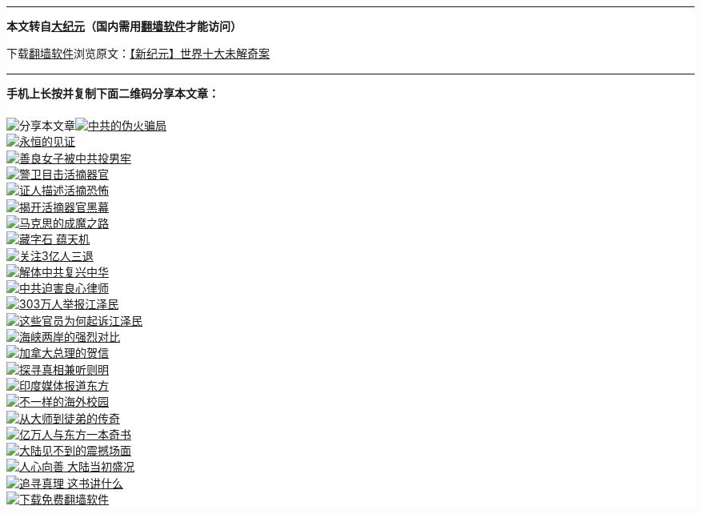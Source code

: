 <hr>

<strong>本文转自<a href="https://www.epochtimes.com">大纪元</a>（国内需用<a href="https://github.com/nlrebu313/www/blob/master/README.md#8">翻墙软件</a>才能访问）</strong><p>下载<a href="https://github.com/nlrebu313/www/blob/master/README.md#8">翻墙软件</a>浏览原文：<a href="https://www.epochtimes.com/gb/11/11/12/n3428848.htm">【新纪元】世界十大未解奇案</a></p><hr>

<strong>手机上长按并复制下面二维码分享本文章：</strong><br><br><img src="https://chart.apis.google.com/chart?cht=qr&chs=240x240&choe=UTF-8&chld=M|2&chl=https://github.com/nlrebu313/djy/blob/master/gb/11/11/12/n3428848.md%231" title="分享本文章"></td><td VALIGN=TOP><a href="https://github.com/nlrebu313/djy/blob/master/gb/16/1/21/n4622075.md?dfh#1" target="_blank"><img src="https://raw.githubusercontent.com/nlrebu313/djy/master/gb/300/wei-f1.jpg" title="中共的伪火骗局"  alt="中共的伪火骗局"></a><br><a href="https://github.com/nlrebu313/www/blob/master/README.md?dfh#9" target="_blank"><img src="https://raw.githubusercontent.com/nlrebu313/djy/master/gb/300/yong-h.jpg" title="永恒的见证"  alt="永恒的见证"></a><br><a href="https://github.com/nlrebu313/djy/blob/master/gb/13/9/29/n3974789.md?dfh#1" target="_blank"><img src="https://raw.githubusercontent.com/nlrebu313/djy/master/gb/300/shang-lnz.jpg" title="善良女子被中共投男牢"  alt="善良女子被中共投男牢"></a><br><a href="https://github.com/nlrebu313/djy/blob/master/gb/16/3/16/n4663449.md?dfh#1" target="_blank"><img src="https://raw.githubusercontent.com/nlrebu313/djy/master/gb/300/huo-z3.jpg" title="警卫目击活摘器官"  alt="警卫目击活摘器官"></a><br><a href="https://github.com/nlrebu313/djy/blob/master/gb/16/8/7/n8177641.md?dfh#1" target="_blank"><img src="https://raw.githubusercontent.com/nlrebu313/djy/master/gb/300/huo-z4.jpg" title="证人描述活摘恐怖"  alt="证人描述活摘恐怖"></a><br><a href="https://github.com/nlrebu313/djy/blob/master/gb/10/4/19/n2881569.md?dfh#1" target="_blank"><img src="https://raw.githubusercontent.com/nlrebu313/djy/master/gb/300/huo-z1.jpg" title="揭开活摘器官黑幕"  alt="揭开活摘器官黑幕"></a><br><a href="https://github.com/nlrebu313/djy/blob/master/gb/10/11/7/n3077476.md?dfh#1" target="_blank"><img src="https://raw.githubusercontent.com/nlrebu313/djy/master/gb/300/ma-ks.jpg" title="马克思的成魔之路"  alt="马克思的成魔之路"></a><br><a href="https://github.com/nlrebu313/djy/blob/master/gb/14/6/9/n4173977.md?dfh#1" target="_blank"><img src="https://raw.githubusercontent.com/nlrebu313/djy/master/gb/300/chang-zs.jpg" title="藏字石 蕴天机"  alt="藏字石 蕴天机"></a><br><a href="https://github.com/nlrebu313/djy/blob/master/gb/18/5/10/n10381511.md?dfh#1" target="_blank"><img src="https://raw.githubusercontent.com/nlrebu313/djy/master/gb/300/st1.jpg" title="关注3亿人三退"  alt="关注3亿人三退"></a><br><a href="https://github.com/nlrebu313/djy/blob/master/gb/18/3/21/n10237682.md?dfh#1" target="_blank"><img src="https://raw.githubusercontent.com/nlrebu313/djy/master/gb/300/jie-t.jpg" title="解体中共复兴中华"  alt="解体中共复兴中华"></a><br><a href="https://github.com/nlrebu313/djy/blob/master/gb/9/2/9/n2422991.md?dfh#1" target="_blank"><img src="https://raw.githubusercontent.com/nlrebu313/djy/master/gb/300/gao-zs.jpg" title="中共迫害良心律师"  alt="中共迫害良心律师"></a><br><a href="https://github.com/nlrebu313/djy/blob/master/gb/18/12/9/n10900044.md?dfh#1" target="_blank"><img src="https://raw.githubusercontent.com/nlrebu313/djy/master/gb/300/sj1.jpg" title="303万人举报江泽民"  alt="303万人举报江泽民"></a><br><a href="https://github.com/nlrebu313/djy/blob/master/gb/18/8/28/n10672014.md?dfh#1" target="_blank"><img src="https://raw.githubusercontent.com/nlrebu313/djy/master/gb/300/sj2.jpg" title="这些官员为何起诉江泽民"  alt="这些官员为何起诉江泽民"></a><br><a href="https://github.com/nlrebu313/djy/blob/master/gb/8/12/18/n2367165.md?dfh#1" target="_blank"><img src="https://raw.githubusercontent.com/nlrebu313/djy/master/gb/300/liangan.jpg" title="海峡两岸的强烈对比"  alt="海峡两岸的强烈对比"></a><br><a href="https://github.com/nlrebu313/djy/blob/master/gb/15/12/10/n4593139.md?dfh#1" target="_blank"><img src="https://raw.githubusercontent.com/nlrebu313/djy/master/gb/300/jia-ndzl.jpg" title="加拿大总理的贺信"  alt="加拿大总理的贺信"></a><br><a href="https://github.com/nlrebu313/djy/blob/master/gb/11/6/17/n3289382.md?dfh#1" target="_blank"><img src="https://raw.githubusercontent.com/nlrebu313/djy/master/gb/300/xiao-wd.jpg" title="探寻真相兼听则明"  alt="探寻真相兼听则明"></a><br><a href="https://github.com/nlrebu313/djy/blob/master/gb/18/10/27/n10812623.md?dfh#1" target="_blank"><img src="https://raw.githubusercontent.com/nlrebu313/djy/master/gb/300/yindu.jpg" title="印度媒体报道东方"  alt="印度媒体报道东方"></a><br><a href="https://github.com/nlrebu313/djy/blob/master/gb/18/6/9/n10469652.md?dfh#1" target="_blank"><img src="https://raw.githubusercontent.com/nlrebu313/djy/master/gb/300/xie-j.jpg" title="不一样的海外校园"  alt="不一样的海外校园"></a><br><a href="https://github.com/nlrebu313/djy/blob/master/gb/7/4/5/n1669415.md?dfh#1" target="_blank"><img src="https://raw.githubusercontent.com/nlrebu313/djy/master/gb/300/li-up.jpg" title="从大师到徒弟的传奇"  alt="从大师到徒弟的传奇"></a><br><a href="https://github.com/nlrebu313/djy/blob/master/gb/17/5/26/n9191512.md?dfh#1" target="_blank"><img src="https://raw.githubusercontent.com/nlrebu313/djy/master/gb/300/zfl2.jpg" title="亿万人与东方一本奇书"  alt="亿万人与东方一本奇书"></a><br><a href="https://github.com/nlrebu313/djy/blob/master/gb/13/11/27/n4020290.md?dfh#1" target="_blank"><img src="https://raw.githubusercontent.com/nlrebu313/djy/master/gb/300/zhen-h.jpg" title="大陆见不到的震撼场面"  alt="大陆见不到的震撼场面"></a><br><a href="https://github.com/nlrebu313/djy/blob/master/gb/15/7/17/n4482910.md?dfh#1" target="_blank"><img src="https://raw.githubusercontent.com/nlrebu313/djy/master/gb/300/dalu-sk.jpg" title="人心向善 大陆当初盛况"  alt="人心向善 大陆当初盛况"></a><br><a href="https://github.com/nlrebu313/djy/blob/master/gb/19/1/5/n10955468.md?dfh#1" target="_blank"><img src="https://raw.githubusercontent.com/nlrebu313/djy/master/gb/300/zfl1.jpg" title="追寻真理 这书讲什么"  alt="追寻真理 这书讲什么"></a><br><a href="https://github.com/nlrebu313/www/blob/master/README.md?dfh#1" target="_blank"><img src="https://raw.githubusercontent.com/nlrebu313/djy/master/gb/300/fq1.jpg" title="下载免费翻墙软件"  alt="下载免费翻墙软件"></a><br></td></tr></table>
